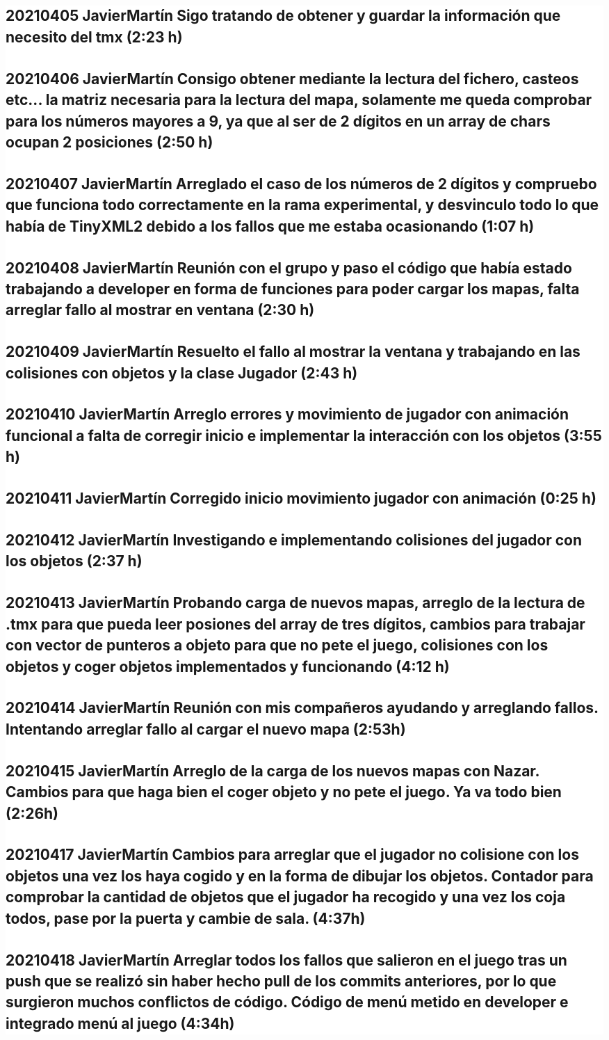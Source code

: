 ## 20210405 JavierMartín Sigo tratando de obtener y guardar la información que necesito del tmx (2:23 h)
## 20210406 JavierMartín Consigo obtener mediante la lectura del fichero, casteos  etc... la matriz necesaria para la lectura del mapa, solamente me queda comprobar para los números mayores a 9, ya que al ser de 2 dígitos en un array de chars ocupan 2 posiciones (2:50 h)
## 20210407 JavierMartín Arreglado el caso de los números de 2 dígitos y compruebo que funciona todo correctamente en la rama experimental, y desvinculo todo lo que había de TinyXML2 debido a los fallos que me estaba ocasionando (1:07 h)
## 20210408 JavierMartín Reunión con el grupo y paso el código que había estado trabajando a developer en forma de funciones para poder cargar los mapas, falta arreglar fallo al mostrar en ventana (2:30 h)
## 20210409 JavierMartín Resuelto el fallo al mostrar la ventana y trabajando en las colisiones con objetos y la clase Jugador (2:43 h)
## 20210410 JavierMartín Arreglo errores y movimiento de jugador con animación funcional a falta de corregir inicio e implementar la interacción con los objetos (3:55 h)
## 20210411 JavierMartín Corregido inicio movimiento jugador con animación (0:25 h)
## 20210412 JavierMartín Investigando e implementando colisiones del jugador con los objetos (2:37 h)
## 20210413 JavierMartín Probando carga de nuevos mapas, arreglo de la lectura de .tmx para que pueda leer posiones del array de tres dígitos, cambios para trabajar con vector de punteros a objeto para que no pete el juego, colisiones con los objetos y coger objetos implementados y funcionando (4:12 h)
## 20210414 JavierMartín Reunión con mis compañeros ayudando y arreglando fallos. Intentando arreglar fallo al cargar el nuevo mapa (2:53h)
## 20210415 JavierMartín Arreglo de la carga de los nuevos mapas con Nazar. Cambios para que haga bien el coger objeto y no pete el juego. Ya va todo bien (2:26h)
## 20210417 JavierMartín Cambios para arreglar que el jugador no colisione con los objetos una vez los haya cogido y en la forma de dibujar los objetos. Contador para comprobar la cantidad de objetos que el jugador ha recogido y una vez los coja todos, pase por la puerta y cambie de sala. (4:37h)
## 20210418 JavierMartín Arreglar todos los fallos que salieron en el juego tras un push que se realizó sin haber hecho pull de los commits anteriores, por lo que surgieron muchos conflictos de código. Código de menú metido en developer e integrado menú al juego (4:34h)